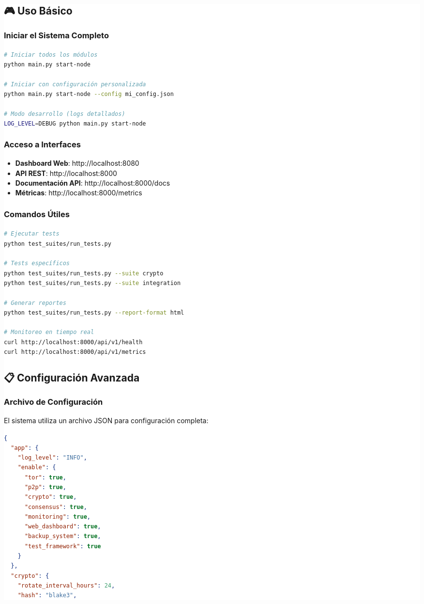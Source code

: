 ## 🎮 Uso Básico

### Iniciar el Sistema Completo

```bash
# Iniciar todos los módulos
python main.py start-node

# Iniciar con configuración personalizada
python main.py start-node --config mi_config.json

# Modo desarrollo (logs detallados)
LOG_LEVEL=DEBUG python main.py start-node
```

### Acceso a Interfaces

- **Dashboard Web**: http://localhost:8080
- **API REST**: http://localhost:8000
- **Documentación API**: http://localhost:8000/docs
- **Métricas**: http://localhost:8000/metrics

### Comandos Útiles

```bash
# Ejecutar tests
python test_suites/run_tests.py

# Tests específicos
python test_suites/run_tests.py --suite crypto
python test_suites/run_tests.py --suite integration

# Generar reportes
python test_suites/run_tests.py --report-format html

# Monitoreo en tiempo real
curl http://localhost:8000/api/v1/health
curl http://localhost:8000/api/v1/metrics
```

## 📋 Configuración Avanzada

### Archivo de Configuración

El sistema utiliza un archivo JSON para configuración completa:

```json
{
  "app": {
    "log_level": "INFO",
    "enable": {
      "tor": true,
      "p2p": true,
      "crypto": true,
      "consensus": true,
      "monitoring": true,
      "web_dashboard": true,
      "backup_system": true,
      "test_framework": true
    }
  },
  "crypto": {
    "rotate_interval_hours": 24,
    "hash": "blake3",
```